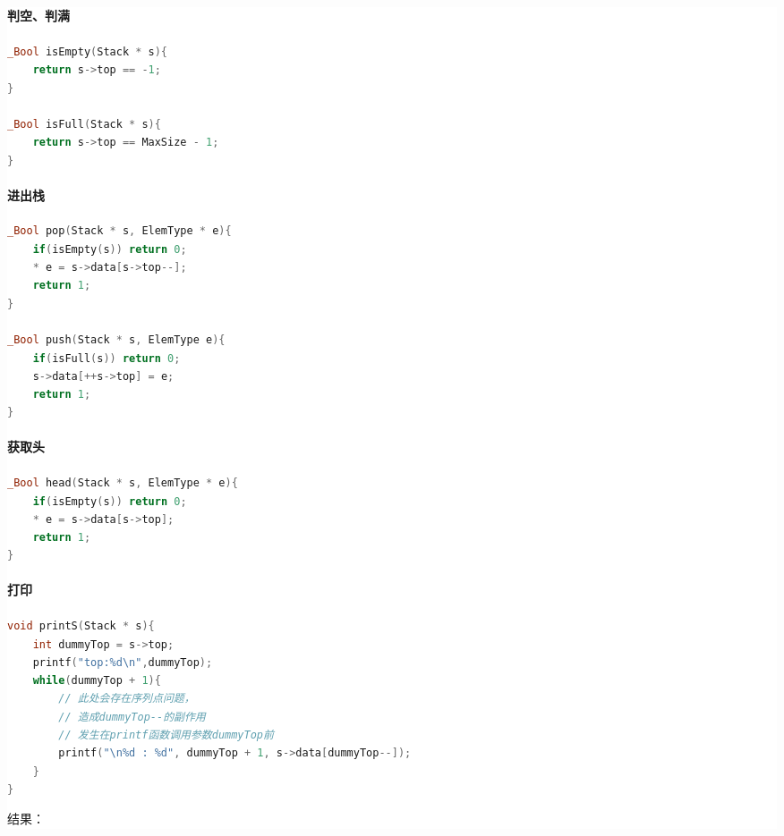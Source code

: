 #### 判空、判满

```c
_Bool isEmpty(Stack * s){
    return s->top == -1;
}

_Bool isFull(Stack * s){
    return s->top == MaxSize - 1;
}
```

#### 进出栈

```c
_Bool pop(Stack * s, ElemType * e){
    if(isEmpty(s)) return 0;
    * e = s->data[s->top--];
    return 1;
}

_Bool push(Stack * s, ElemType e){
    if(isFull(s)) return 0;
    s->data[++s->top] = e;
    return 1;
}
```

#### 获取头

```c
_Bool head(Stack * s, ElemType * e){
    if(isEmpty(s)) return 0;
    * e = s->data[s->top];
    return 1;
}
```

#### 打印

```c
void printS(Stack * s){
    int dummyTop = s->top;
    printf("top:%d\n",dummyTop);
    while(dummyTop + 1){
        // 此处会存在序列点问题，
        // 造成dummyTop--的副作用
        // 发生在printf函数调用参数dummyTop前
        printf("\n%d : %d", dummyTop + 1, s->data[dummyTop--]);
    }
}
```

结果：
